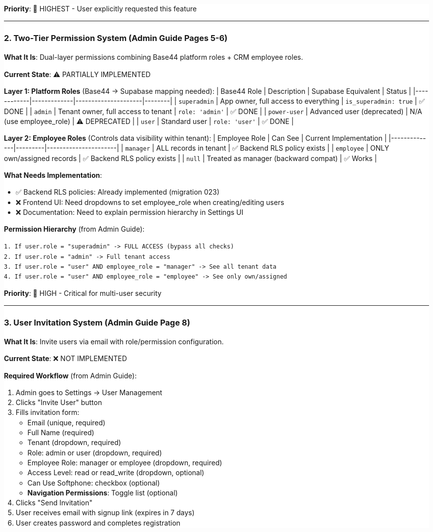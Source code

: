 **Priority**: 🔴 HIGHEST - User explicitly requested this feature

---

### 2. Two-Tier Permission System (Admin Guide Pages 5-6)

**What It Is**: Dual-layer permissions combining Base44 platform roles + CRM employee roles.

**Current State**: ⚠️ PARTIALLY IMPLEMENTED

**Layer 1: Platform Roles** (Base44 → Supabase mapping needed):
| Base44 Role | Description | Supabase Equivalent | Status |
|------------|-------------|---------------------|--------|
| `superadmin` | App owner, full access to everything | `is_superadmin: true` | ✅ DONE |
| `admin` | Tenant owner, full access to tenant | `role: 'admin'` | ✅ DONE |
| `power-user` | Advanced user (deprecated) | N/A (use employee_role) | ⚠️ DEPRECATED |
| `user` | Standard user | `role: 'user'` | ✅ DONE |

**Layer 2: Employee Roles** (Controls data visibility within tenant):
| Employee Role | Can See | Current Implementation |
|--------------|---------|----------------------|
| `manager` | ALL records in tenant | ✅ Backend RLS policy exists |
| `employee` | ONLY own/assigned records | ✅ Backend RLS policy exists |
| `null` | Treated as manager (backward compat) | ✅ Works |

**What Needs Implementation**:
- ✅ Backend RLS policies: Already implemented (migration 023)
- ❌ Frontend UI: Need dropdowns to set employee_role when creating/editing users
- ❌ Documentation: Need to explain permission hierarchy in Settings UI

**Permission Hierarchy** (from Admin Guide):
```
1. If user.role = "superadmin" -> FULL ACCESS (bypass all checks)
2. If user.role = "admin" -> Full tenant access
3. If user.role = "user" AND employee_role = "manager" -> See all tenant data
4. If user.role = "user" AND employee_role = "employee" -> See only own/assigned
```

**Priority**: 🔴 HIGH - Critical for multi-user security

---

### 3. User Invitation System (Admin Guide Page 8)

**What It Is**: Invite users via email with role/permission configuration.

**Current State**: ❌ NOT IMPLEMENTED

**Required Workflow** (from Admin Guide):
1. Admin goes to Settings → User Management
2. Clicks "Invite User" button
3. Fills invitation form:
   - Email (unique, required)
   - Full Name (required)
   - Tenant (dropdown, required)
   - Role: admin or user (dropdown, required)
   - Employee Role: manager or employee (dropdown, required)
   - Access Level: read or read_write (dropdown, optional)
   - Can Use Softphone: checkbox (optional)
   - **Navigation Permissions**: Toggle list (optional)
4. Clicks "Send Invitation"
5. User receives email with signup link (expires in 7 days)
6. User creates password and completes registration
